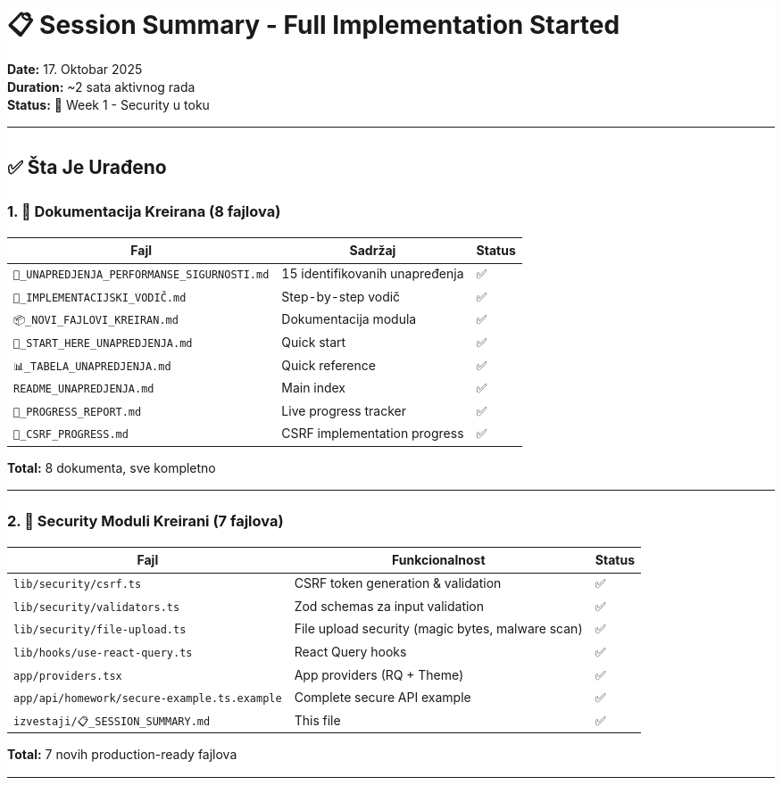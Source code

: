 # 📋 Session Summary - Full Implementation Started

**Date:** 17. Oktobar 2025  
**Duration:** ~2 sata aktivnog rada  
**Status:** 🔄 Week 1 - Security u toku

---

## ✅ Šta Je Urađeno

### 1. 📄 Dokumentacija Kreirana (8 fajlova)

| Fajl | Sadržaj | Status |
|------|---------|--------|
| `🚀_UNAPREDJENJA_PERFORMANSE_SIGURNOSTI.md` | 15 identifikovanih unapređenja | ✅ |
| `📖_IMPLEMENTACIJSKI_VODIČ.md` | Step-by-step vodič | ✅ |
| `📦_NOVI_FAJLOVI_KREIRAN.md` | Dokumentacija modula | ✅ |
| `🎯_START_HERE_UNAPREDJENJA.md` | Quick start | ✅ |
| `📊_TABELA_UNAPREDJENJA.md` | Quick reference | ✅ |
| `README_UNAPREDJENJA.md` | Main index | ✅ |
| `🔄_PROGRESS_REPORT.md` | Live progress tracker | ✅ |
| `🔄_CSRF_PROGRESS.md` | CSRF implementation progress | ✅ |

**Total:** 8 dokumenta, sve kompletno

---

### 2. 🔐 Security Moduli Kreirani (7 fajlova)

| Fajl | Funkcionalnost | Status |
|------|----------------|--------|
| `lib/security/csrf.ts` | CSRF token generation & validation | ✅ |
| `lib/security/validators.ts` | Zod schemas za input validation | ✅ |
| `lib/security/file-upload.ts` | File upload security (magic bytes, malware scan) | ✅ |
| `lib/hooks/use-react-query.ts` | React Query hooks | ✅ |
| `app/providers.tsx` | App providers (RQ + Theme) | ✅ |
| `app/api/homework/secure-example.ts.example` | Complete secure API example | ✅ |
| `izvestaji/📋_SESSION_SUMMARY.md` | This file | ✅ |

**Total:** 7 novih production-ready fajlova

---